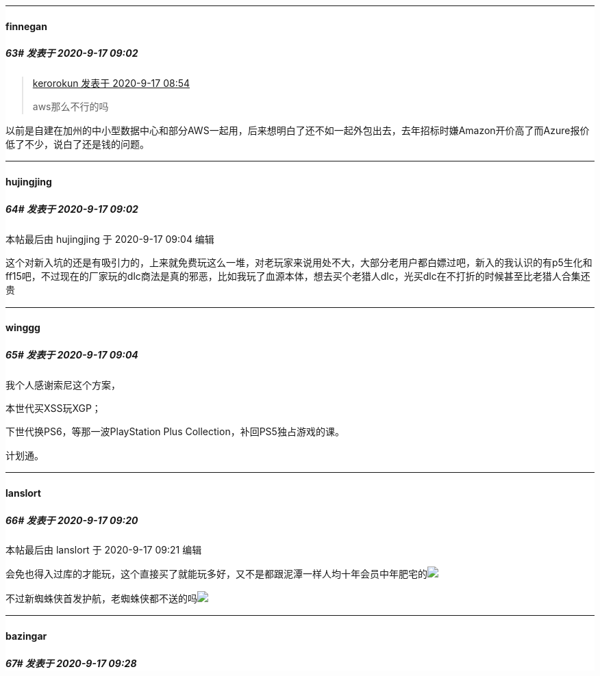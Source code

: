 
-----

####  finnegan  
##### 63#       发表于 2020-9-17 09:02


<blockquote><a href="httphttps://bbs.saraba1st.com/2b/forum.php?mod=redirect&amp;goto=findpost&amp;pid=48761194&amp;ptid=1960278" target="_blank">kerorokun 发表于 2020-9-17 08:54</a>

aws那么不行的吗</blockquote>
以前是自建在加州的中小型数据中心和部分AWS一起用，后来想明白了还不如一起外包出去，去年招标时嫌Amazon开价高了而Azure报价低了不少，说白了还是钱的问题。


-----

####  hujingjing  
##### 64#       发表于 2020-9-17 09:02


 本帖最后由 hujingjing 于 2020-9-17 09:04 编辑 

这个对新入坑的还是有吸引力的，上来就免费玩这么一堆，对老玩家来说用处不大，大部分老用户都白嫖过吧，新入的我认识的有p5生化和ff15吧，不过现在的厂家玩的dlc商法是真的邪恶，比如我玩了血源本体，想去买个老猎人dlc，光买dlc在不打折的时候甚至比老猎人合集还贵


-----

####  winggg  
##### 65#       发表于 2020-9-17 09:04


我个人感谢索尼这个方案，

本世代买XSS玩XGP；

下世代换PS6，等那一波PlayStation Plus Collection，补回PS5独占游戏的课。

计划通。


-----

####  lanslort  
##### 66#       发表于 2020-9-17 09:20


 本帖最后由 lanslort 于 2020-9-17 09:21 编辑 

会免也得入过库的才能玩，这个直接买了就能玩多好，又不是都跟泥潭一样人均十年会员中年肥宅的<img src="https://static.saraba1st.com/image/smiley/face2017/067.png" referrerpolicy="no-referrer">

不过新蜘蛛侠首发护航，老蜘蛛侠都不送的吗<img src="https://static.saraba1st.com/image/smiley/face2017/068.png" referrerpolicy="no-referrer">


-----

####  bazingar  
##### 67#       发表于 2020-9-17 09:28
